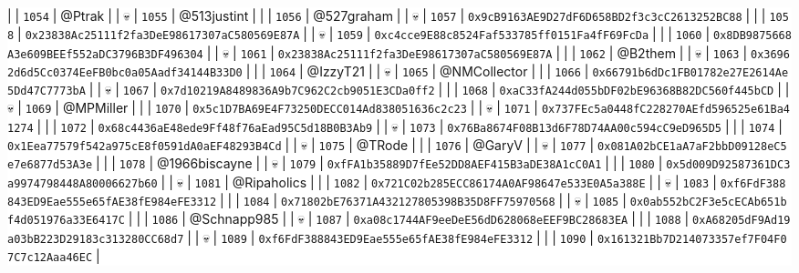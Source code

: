 |  | `1054` | @Ptrak |
| 💀 | `1055` | @513justint |
|  | `1056` | @527graham |
| 💀 | `1057` | `0x9cB9163AE9D27dF6D658BD2f3c3cC2613252BC88` |
|  | `1058` | `0x23838Ac25111f2fa3DeE98617307aC580569E87A` |
| 💀 | `1059` | `0xc4cce9E88c8524Faf533785ff0151Fa4fF69FcDa` |
|  | `1060` | `0x8DB9875668A3e609BEEf552aDC3796B3DF496304` |
| 💀 | `1061` | `0x23838Ac25111f2fa3DeE98617307aC580569E87A` |
|  | `1062` | @B2them |
| 💀 | `1063` | `0x36962d6d5Cc0374EeFB0bc0a05Aadf34144B33D0` |
|  | `1064` | @IzzyT21 |
| 💀 | `1065` | @NMCollector |
|  | `1066` | `0x66791b6dDc1FB01782e27E2614Ae5Dd47C7773bA` |
| 💀 | `1067` | `0x7d10219A8489836A9b7C962C2cb9051E3CDa0ff2` |
|  | `1068` | `0xaC33fA244d055bDF02bE96368B82DC560f445bCD` |
| 💀 | `1069` | @MPMiller |
|  | `1070` | `0x5c1D7BA69E4F73250DECC014Ad838051636c2c23` |
| 💀 | `1071` | `0x737FEc5a0448fC228270AEfd596525e61Ba41274` |
|  | `1072` | `0x68c4436aE48ede9Ff48f76aEad95C5d18B0B3Ab9` |
| 💀 | `1073` | `0x76Ba8674F08B13d6F78D74AA00c594cC9eD965D5` |
|  | `1074` | `0x1Eea77579f542a975cE8f0591dA0aEF48293B4Cd` |
| 💀 | `1075` | @TRode |
|  | `1076` | @GaryV |
| 💀 | `1077` | `0x081A02bCE1aA7aF2bbD09128eC5e7e6877d53A3e` |
|  | `1078` | @1966biscayne |
| 💀 | `1079` | `0xfFA1b35889D7fEe52DD8AEF415B3aDE38A1cC0A1` |
|  | `1080` | `0x5d009D92587361DC3a9974798448A80006627b60` |
| 💀 | `1081` | @Ripaholics |
|  | `1082` | `0x721C02b285ECC86174A0AF98647e533E0A5a388E` |
| 💀 | `1083` | `0xf6FdF388843ED9Eae555e65fAE38fE984eFE3312` |
|  | `1084` | `0x71802bE76371A432127805398B35D8FF75970568` |
| 💀 | `1085` | `0x0ab552bC2F3e5cECAb651bf4d051976a33E6417C` |
|  | `1086` | @Schnapp985 |
| 💀 | `1087` | `0xa08c1744AF9eeDeE56dD628068eEEF9BC28683EA` |
|  | `1088` | `0xA68205dF9Ad19a03bB223D29183c313280CC68d7` |
| 💀 | `1089` | `0xf6FdF388843ED9Eae555e65fAE38fE984eFE3312` |
|  | `1090` | `0x161321Bb7D214073357ef7F04F07C7c12Aaa46EC` |